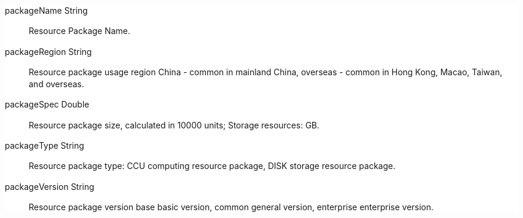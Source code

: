 <a data-swiftype-name="resource-property" data-swiftype-type="text" href="#state_packagename_java" style="color: inherit; text-decoration: inherit;">package<wbr>Name</a>
</span>
        <span class="property-indicator"></span>
        <span class="property-type">String</span>
    </dt>
    <dd><p>Resource Package Name.</p>
</dd><dt class="property-optional"
            title="Optional">
        <span id="state_packageregion_java">
<a data-swiftype-name="resource-property" data-swiftype-type="text" href="#state_packageregion_java" style="color: inherit; text-decoration: inherit;">package<wbr>Region</a>
</span>
        <span class="property-indicator"></span>
        <span class="property-type">String</span>
    </dt>
    <dd><p>Resource package usage region China - common in mainland China, overseas - common in Hong Kong, Macao, Taiwan, and
overseas.</p>
</dd><dt class="property-optional"
            title="Optional">
        <span id="state_packagespec_java">
<a data-swiftype-name="resource-property" data-swiftype-type="text" href="#state_packagespec_java" style="color: inherit; text-decoration: inherit;">package<wbr>Spec</a>
</span>
        <span class="property-indicator"></span>
        <span class="property-type">Double</span>
    </dt>
    <dd><p>Resource package size, calculated in 10000 units; Storage resources: GB.</p>
</dd><dt class="property-optional"
            title="Optional">
        <span id="state_packagetype_java">
<a data-swiftype-name="resource-property" data-swiftype-type="text" href="#state_packagetype_java" style="color: inherit; text-decoration: inherit;">package<wbr>Type</a>
</span>
        <span class="property-indicator"></span>
        <span class="property-type">String</span>
    </dt>
    <dd><p>Resource package type: CCU computing resource package, DISK storage resource package.</p>
</dd><dt class="property-optional"
            title="Optional">
        <span id="state_packageversion_java">
<a data-swiftype-name="resource-property" data-swiftype-type="text" href="#state_packageversion_java" style="color: inherit; text-decoration: inherit;">package<wbr>Version</a>
</span>
        <span class="property-indicator"></span>
        <span class="property-type">String</span>
    </dt>
    <dd><p>Resource package version base basic version, common general version, enterprise enterprise version.</p>
</dd></dl>
</pulumi-choosable>
</div>
